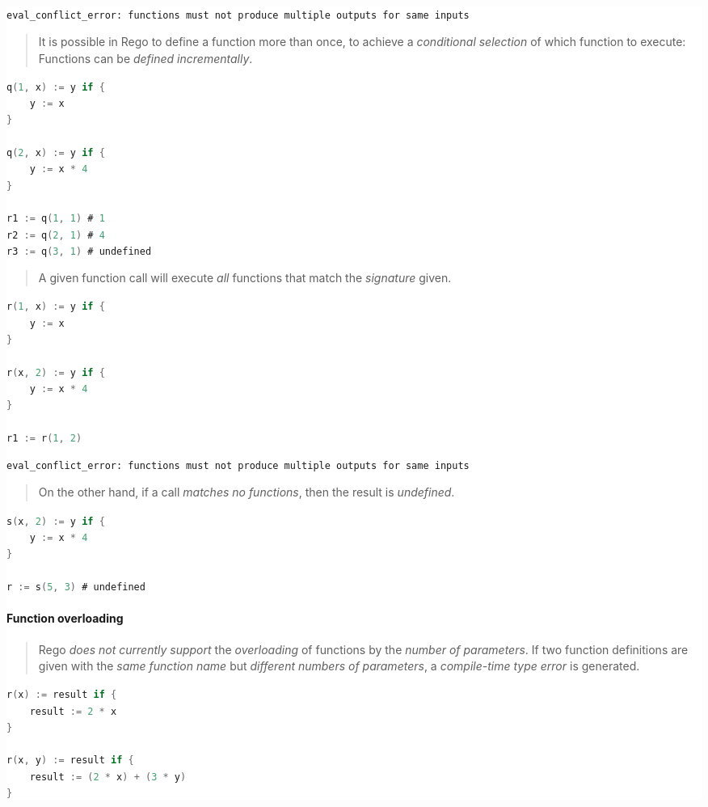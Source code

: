 ```
eval_conflict_error: functions must not produce multiple outputs for same inputs
```

> It is possible in Rego to define a function more than once, to achieve a *conditional selection* of which function to execute: Functions can be *defined incrementally*.

```go
q(1, x) := y if {
	y := x
}

q(2, x) := y if {
	y := x * 4
}

r1 := q(1, 1) # 1
r2 := q(2, 1) # 4
r3 := q(3, 1) # undefined
```

> A given function call will execute *all* functions that match the *signature* given.

```go
r(1, x) := y if {
	y := x
}

r(x, 2) := y if {
	y := x * 4
}

r1 := r(1, 2)
```

```
eval_conflict_error: functions must not produce multiple outputs for same inputs
```

> On the other hand, if a call *matches no functions*, then the result is *undefined*.

```go
s(x, 2) := y if {
	y := x * 4
}

r := s(5, 3) # undefined
```

#### Function overloading

> Rego *does not currently support* the *overloading* of functions by the *number of parameters*.
> If two function definitions are given with the *same function name* but *different numbers of parameters*, a *compile-time type error* is generated.

```go
r(x) := result if {
	result := 2 * x
}

r(x, y) := result if {
	result := (2 * x) + (3 * y)
}
```
